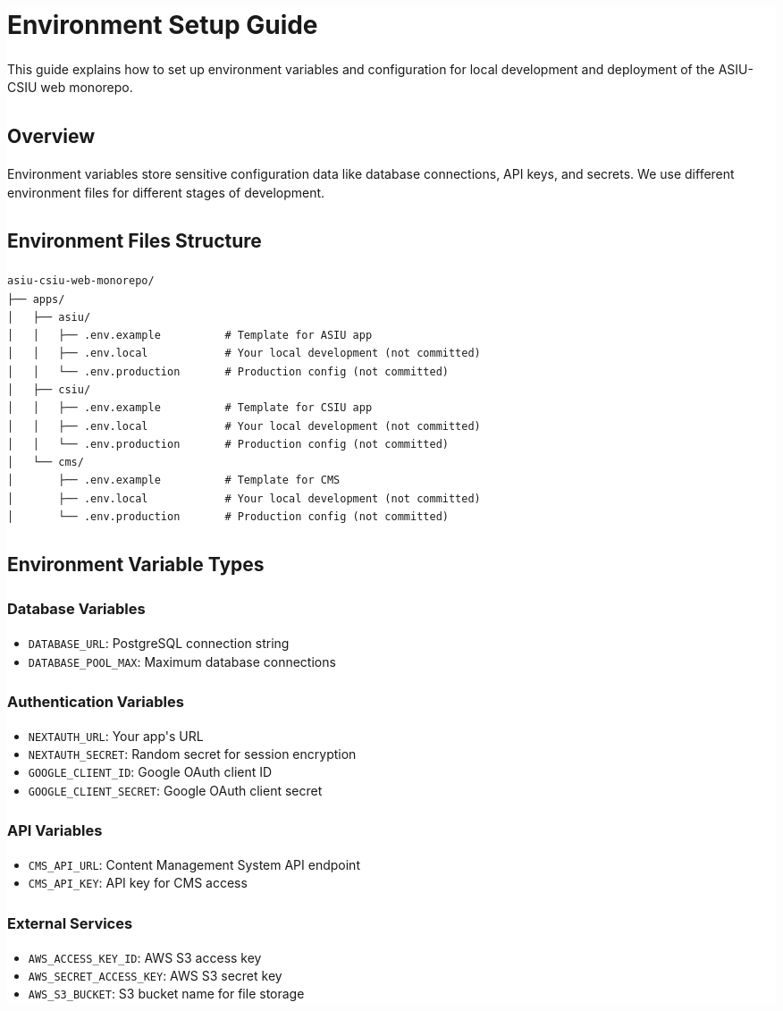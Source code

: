 # Environment Setup Guide

This guide explains how to set up environment variables and configuration for local development and deployment of the ASIU-CSIU web monorepo.

## Overview

Environment variables store sensitive configuration data like database connections, API keys, and secrets. We use different environment files for different stages of development.

## Environment Files Structure

```
asiu-csiu-web-monorepo/
├── apps/
│   ├── asiu/
│   │   ├── .env.example          # Template for ASIU app
│   │   ├── .env.local            # Your local development (not committed)
│   │   └── .env.production       # Production config (not committed)
│   ├── csiu/
│   │   ├── .env.example          # Template for CSIU app  
│   │   ├── .env.local            # Your local development (not committed)
│   │   └── .env.production       # Production config (not committed)
│   └── cms/
│       ├── .env.example          # Template for CMS
│       ├── .env.local            # Your local development (not committed)
│       └── .env.production       # Production config (not committed)
```

## Environment Variable Types

### Database Variables
- `DATABASE_URL`: PostgreSQL connection string
- `DATABASE_POOL_MAX`: Maximum database connections

### Authentication Variables  
- `NEXTAUTH_URL`: Your app's URL
- `NEXTAUTH_SECRET`: Random secret for session encryption
- `GOOGLE_CLIENT_ID`: Google OAuth client ID
- `GOOGLE_CLIENT_SECRET`: Google OAuth client secret

### API Variables
- `CMS_API_URL`: Content Management System API endpoint
- `CMS_API_KEY`: API key for CMS access

### External Services
- `AWS_ACCESS_KEY_ID`: AWS S3 access key
- `AWS_SECRET_ACCESS_KEY`: AWS S3 secret key
- `AWS_S3_BUCKET`: S3 bucket name for file storage
